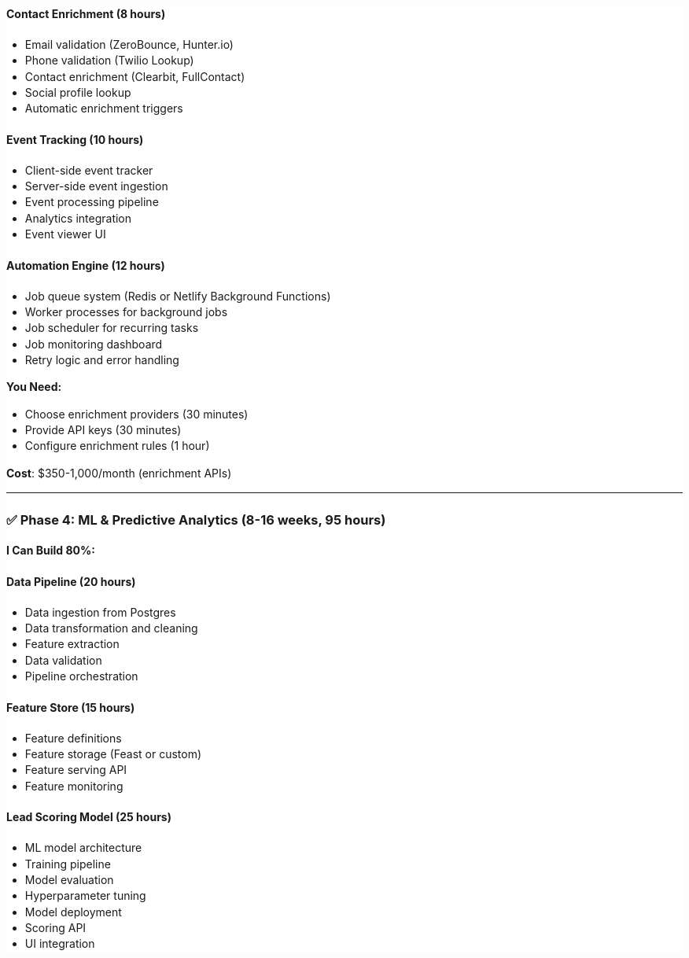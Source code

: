 #### Contact Enrichment (8 hours)
- Email validation (ZeroBounce, Hunter.io)
- Phone validation (Twilio Lookup)
- Contact enrichment (Clearbit, FullContact)
- Social profile lookup
- Automatic enrichment triggers

#### Event Tracking (10 hours)
- Client-side event tracker
- Server-side event ingestion
- Event processing pipeline
- Analytics integration
- Event viewer UI

#### Automation Engine (12 hours)
- Job queue system (Redis or Netlify Background Functions)
- Worker processes for background jobs
- Job scheduler for recurring tasks
- Job monitoring dashboard
- Retry logic and error handling

**You Need:**
- Choose enrichment providers (30 minutes)
- Provide API keys (30 minutes)
- Configure enrichment rules (1 hour)

**Cost**: $350-1,000/month (enrichment APIs)

---

### ✅ Phase 4: ML & Predictive Analytics (8-16 weeks, 95 hours)

**I Can Build 80%:**

#### Data Pipeline (20 hours)
- Data ingestion from Postgres
- Data transformation and cleaning
- Feature extraction
- Data validation
- Pipeline orchestration

#### Feature Store (15 hours)
- Feature definitions
- Feature storage (Feast or custom)
- Feature serving API
- Feature monitoring

#### Lead Scoring Model (25 hours)
- ML model architecture
- Training pipeline
- Model evaluation
- Hyperparameter tuning
- Model deployment
- Scoring API
- UI integration
